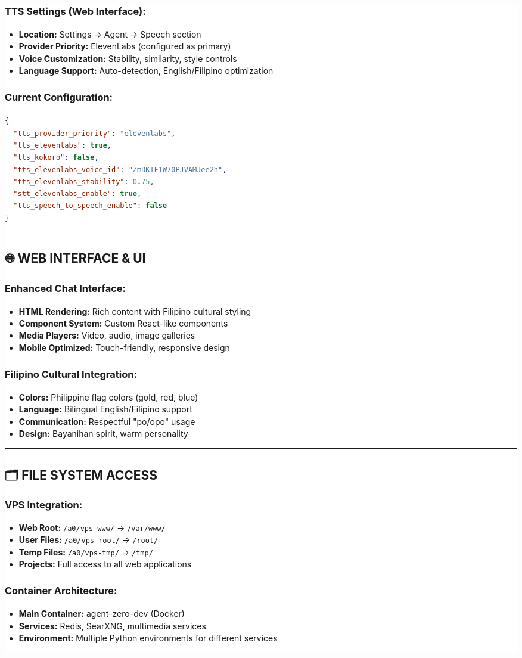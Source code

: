 ### **TTS Settings (Web Interface):**
- **Location:** Settings → Agent → Speech section
- **Provider Priority:** ElevenLabs (configured as primary)
- **Voice Customization:** Stability, similarity, style controls
- **Language Support:** Auto-detection, English/Filipino optimization

### **Current Configuration:**
```json
{
  "tts_provider_priority": "elevenlabs",
  "tts_elevenlabs": true,
  "tts_kokoro": false,
  "tts_elevenlabs_voice_id": "ZmDKIF1W70PJVAMJee2h",
  "tts_elevenlabs_stability": 0.75,
  "stt_elevenlabs_enable": true,
  "tts_speech_to_speech_enable": false
}
```

---

## 🌐 **WEB INTERFACE & UI**

### **Enhanced Chat Interface:**
- **HTML Rendering:** Rich content with Filipino cultural styling
- **Component System:** Custom React-like components
- **Media Players:** Video, audio, image galleries
- **Mobile Optimized:** Touch-friendly, responsive design

### **Filipino Cultural Integration:**
- **Colors:** Philippine flag colors (gold, red, blue)
- **Language:** Bilingual English/Filipino support
- **Communication:** Respectful "po/opo" usage
- **Design:** Bayanihan spirit, warm personality

---

## 🗂️ **FILE SYSTEM ACCESS**

### **VPS Integration:**
- **Web Root:** `/a0/vps-www/` → `/var/www/`
- **User Files:** `/a0/vps-root/` → `/root/`
- **Temp Files:** `/a0/vps-tmp/` → `/tmp/`
- **Projects:** Full access to all web applications

### **Container Architecture:**
- **Main Container:** agent-zero-dev (Docker)
- **Services:** Redis, SearXNG, multimedia services
- **Environment:** Multiple Python environments for different services

---